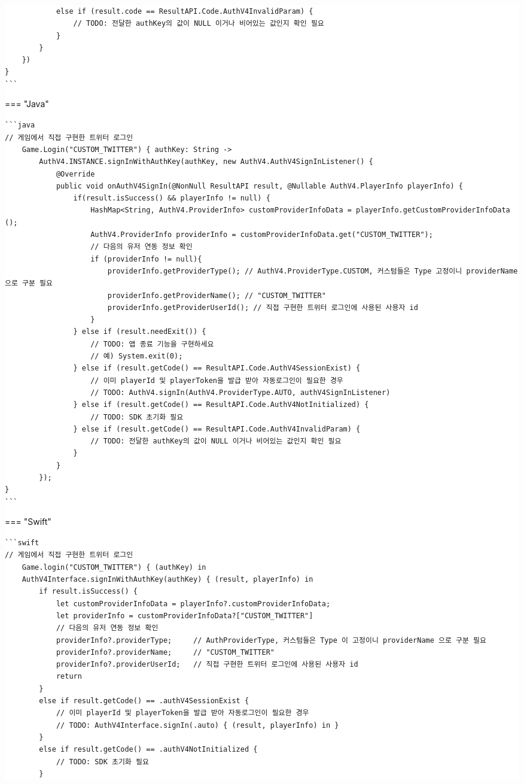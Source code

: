                else if (result.code == ResultAPI.Code.AuthV4InvalidParam) {    
                    // TODO: 전달한 authKey의 값이 NULL 이거나 비어있는 값인지 확인 필요    
                }    
            }    
        })    
    }
    ```

=== "Java"

    ```java
    // 게임에서 직접 구현한 트위터 로그인    
        Game.Login("CUSTOM_TWITTER") { authKey: String ->    
            AuthV4.INSTANCE.signInWithAuthKey(authKey, new AuthV4.AuthV4SignInListener() {    
                @Override    
                public void onAuthV4SignIn(@NonNull ResultAPI result, @Nullable AuthV4.PlayerInfo playerInfo) {    
                    if(result.isSuccess() && playerInfo != null) {    
                        HashMap<String, AuthV4.ProviderInfo> customProviderInfoData = playerInfo.getCustomProviderInfoData();    
                        AuthV4.ProviderInfo providerInfo = customProviderInfoData.get("CUSTOM_TWITTER");    
                        // 다음의 유저 연동 정보 확인    
                        if (providerInfo != null){    
                            providerInfo.getProviderType(); // AuthV4.ProviderType.CUSTOM, 커스텀들은 Type 고정이니 providerName 으로 구분 필요    
                            providerInfo.getProviderName(); // "CUSTOM_TWITTER"    
                            providerInfo.getProviderUserId(); // 직접 구현한 트위터 로그인에 사용된 사용자 id    
                        }    
                    } else if (result.needExit()) {    
                        // TODO: 앱 종료 기능을 구현하세요    
                        // 예) System.exit(0);    
                    } else if (result.getCode() == ResultAPI.Code.AuthV4SessionExist) {    
                        // 이미 playerId 및 playerToken을 발급 받아 자동로그인이 필요한 경우    
                        // TODO: AuthV4.signIn(AuthV4.ProviderType.AUTO, authV4SignInListener)    
                    } else if (result.getCode() == ResultAPI.Code.AuthV4NotInitialized) {    
                        // TODO: SDK 초기화 필요    
                    } else if (result.getCode() == ResultAPI.Code.AuthV4InvalidParam) {    
                        // TODO: 전달한 authKey의 값이 NULL 이거나 비어있는 값인지 확인 필요    
                    }    
                }    
            });    
    }
    ```

=== "Swift"

    ```swift
    // 게임에서 직접 구현한 트위터 로그인    
        Game.login("CUSTOM_TWITTER") { (authKey) in    
        AuthV4Interface.signInWithAuthKey(authKey) { (result, playerInfo) in    
            if result.isSuccess() {    
                let customProviderInfoData = playerInfo?.customProviderInfoData;    
                let providerInfo = customProviderInfoData?["CUSTOM_TWITTER"]    
                // 다음의 유저 연동 정보 확인    
                providerInfo?.providerType;     // AuthProviderType, 커스텀들은 Type 이 고정이니 providerName 으로 구분 필요    
                providerInfo?.providerName;     // "CUSTOM_TWITTER"    
                providerInfo?.providerUserId;   // 직접 구현한 트위터 로그인에 사용된 사용자 id    
                return    
            }    
            else if result.getCode() == .authV4SessionExist {    
                // 이미 playerId 및 playerToken을 발급 받아 자동로그인이 필요한 경우    
                // TODO: AuthV4Interface.signIn(.auto) { (result, playerInfo) in }    
            }    
            else if result.getCode() == .authV4NotInitialized {    
                // TODO: SDK 초기화 필요    
            }    